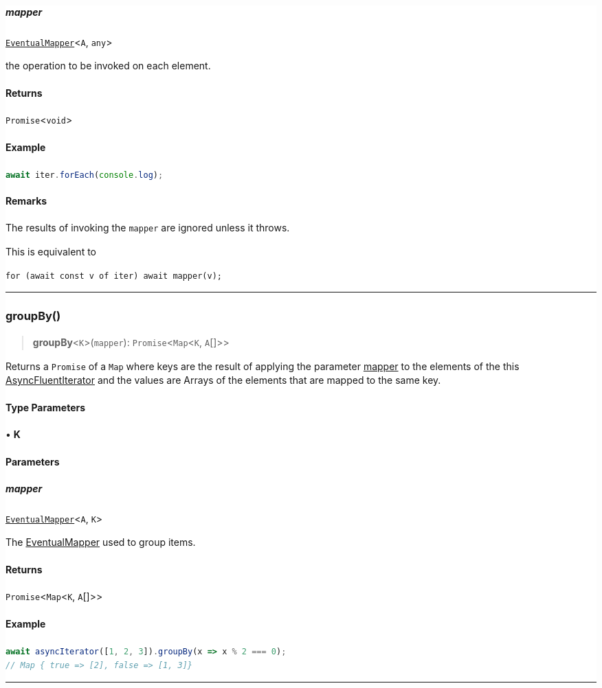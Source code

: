 ##### mapper

[`EventualMapper`](../type-aliases/EventualMapper.md)\<`A`, `any`\>

the operation to be invoked on each element.

#### Returns

`Promise`\<`void`\>

#### Example

```ts
await iter.forEach(console.log);
```

#### Remarks

The results of invoking the `mapper` are ignored unless it throws.

This is equivalent to

```
for (await const v of iter) await mapper(v);
```

---

### groupBy()

> **groupBy**\<`K`\>(`mapper`): `Promise`\<`Map`\<`K`, `A`[]\>\>

Returns a `Promise` of a `Map` where keys are the result of applying the parameter [mapper](../type-aliases/EventualMapper.md) to the elements of the
this [AsyncFluentIterator](AsyncFluentIterator.md) and the values are Arrays of
the elements that are mapped to the same key.

#### Type Parameters

• **K**

#### Parameters

##### mapper

[`EventualMapper`](../type-aliases/EventualMapper.md)\<`A`, `K`\>

The [EventualMapper](../type-aliases/EventualMapper.md) used to group items.

#### Returns

`Promise`\<`Map`\<`K`, `A`[]\>\>

#### Example

```ts
await asyncIterator([1, 2, 3]).groupBy(x => x % 2 === 0);
// Map { true => [2], false => [1, 3]}
```

---